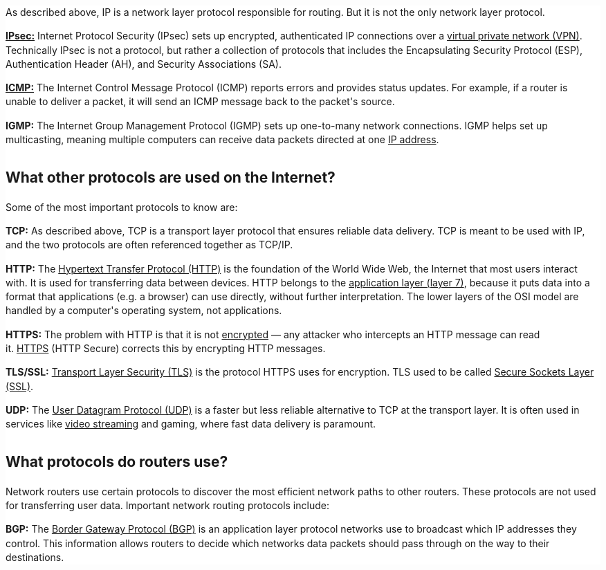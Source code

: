 As described above, IP is a network layer protocol responsible for routing. But it is not the only network layer protocol.

[**IPsec:**](https://www.cloudflare.com/learning/network-layer/what-is-ipsec/) Internet Protocol Security (IPsec) sets up encrypted, authenticated IP connections over a [virtual private network (VPN)](https://www.cloudflare.com/learning/access-management/what-is-a-vpn/). Technically IPsec is not a protocol, but rather a collection of protocols that includes the Encapsulating Security Protocol (ESP), Authentication Header (AH), and Security Associations (SA).

[**ICMP:**](https://www.cloudflare.com/learning/ddos/glossary/internet-control-message-protocol-icmp/) The Internet Control Message Protocol (ICMP) reports errors and provides status updates. For example, if a router is unable to deliver a packet, it will send an ICMP message back to the packet's source.

**IGMP:** The Internet Group Management Protocol (IGMP) sets up one-to-many network connections. IGMP helps set up multicasting, meaning multiple computers can receive data packets directed at one [IP address](https://www.cloudflare.com/learning/dns/glossary/what-is-my-ip-address/).

## What other protocols are used on the Internet?

Some of the most important protocols to know are:

**TCP:** As described above, TCP is a transport layer protocol that ensures reliable data delivery. TCP is meant to be used with IP, and the two protocols are often referenced together as TCP/IP.

**HTTP:** The [Hypertext Transfer Protocol (HTTP)](https://www.cloudflare.com/learning/ddos/glossary/hypertext-transfer-protocol-http/) is the foundation of the World Wide Web, the Internet that most users interact with. It is used for transferring data between devices. HTTP belongs to the [application layer (layer 7)](https://www.cloudflare.com/learning/ddos/what-is-layer-7/), because it puts data into a format that applications (e.g. a browser) can use directly, without further interpretation. The lower layers of the OSI model are handled by a computer's operating system, not applications.

**HTTPS:** The problem with HTTP is that it is not [encrypted](https://www.cloudflare.com/learning/ssl/what-is-encryption/) — any attacker who intercepts an HTTP message can read it. [HTTPS](https://www.cloudflare.com/learning/ssl/what-is-https/) (HTTP Secure) corrects this by encrypting HTTP messages.

**TLS/SSL:** [Transport Layer Security (TLS)](https://www.cloudflare.com/learning/ssl/transport-layer-security-tls/) is the protocol HTTPS uses for encryption. TLS used to be called [Secure Sockets Layer (SSL)](https://www.cloudflare.com/learning/ssl/what-is-ssl/).

**UDP:** The [User Datagram Protocol (UDP)](https://www.cloudflare.com/learning/ddos/glossary/user-datagram-protocol-udp/) is a faster but less reliable alternative to TCP at the transport layer. It is often used in services like [video streaming](https://www.cloudflare.com/products/cloudflare-stream/) and gaming, where fast data delivery is paramount.

## What protocols do routers use?

Network routers use certain protocols to discover the most efficient network paths to other routers. These protocols are not used for transferring user data. Important network routing protocols include:

**BGP:** The [Border Gateway Protocol (BGP)](https://www.cloudflare.com/learning/security/glossary/what-is-bgp/) is an application layer protocol networks use to broadcast which IP addresses they control. This information allows routers to decide which networks data packets should pass through on the way to their destinations.
